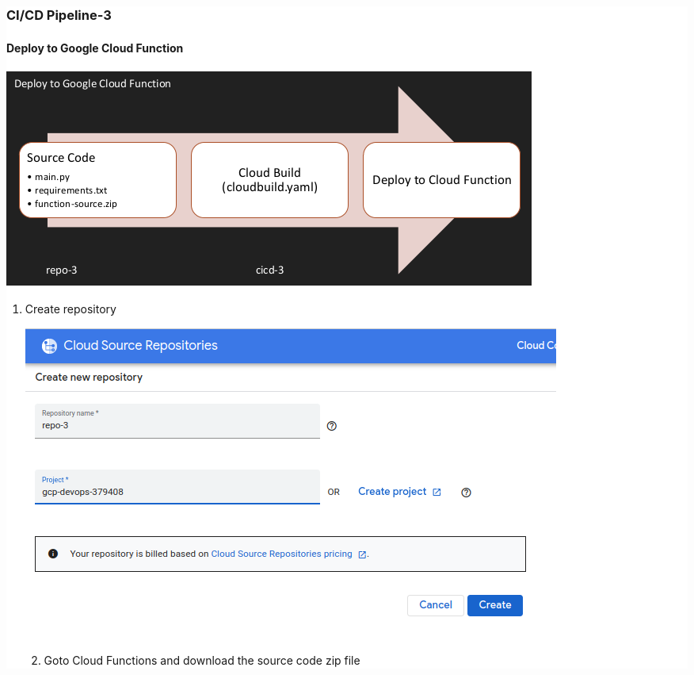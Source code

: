 

### CI/CD Pipeline-3

#### Deploy to Google Cloud Function

![image-20230317093905206](images/image-20230317093905206.png)

1. Create repository

   ![image-20230317094607305](images/image-20230317094607305.png)

   2. Goto Cloud Functions and download the source code zip file 

